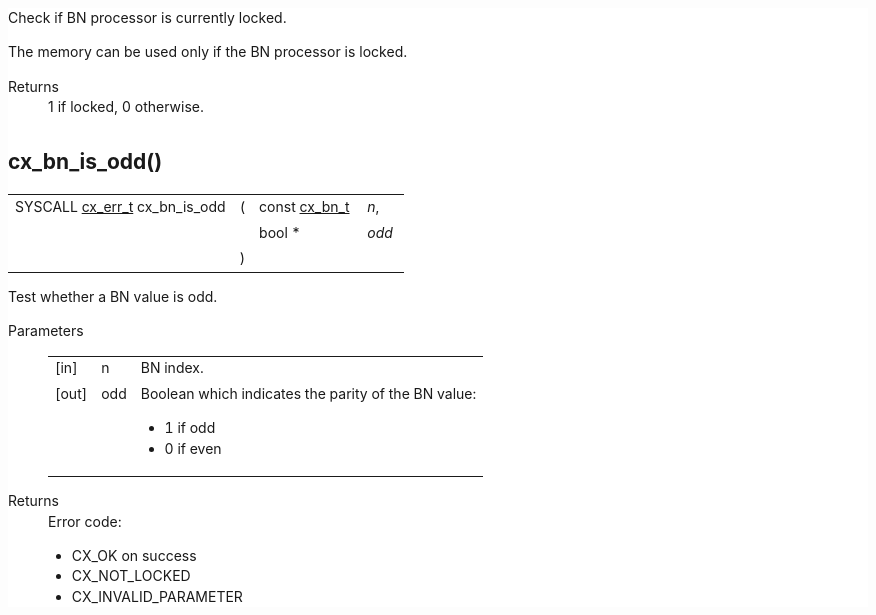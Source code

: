 <p>Check if BN processor is currently locked. </p>
<p>The memory can be used only if the BN processor is locked.</p>
<dl class="section return"><dt>Returns</dt><dd>1 if locked, 0 otherwise. </dd></dl>

</div>
</div>
<a id="a965f622e64eb56ec9e57c0ccad0a949f"></a>
<h2 class="memtitle">cx_bn_is_odd()</h2>

<div class="memitem">
<div class="memproto">
      <table class="memname">
        <tr>
          <td class="memname">SYSCALL <a class="el" href="../cx__errors_8h#a06db7f567671764f4980db9bc828fa85">cx_err_t</a> cx_bn_is_odd </td>
          <td>(</td>
          <td class="paramtype">const <a class="el" href="../ox__bn_8h#a3caccc9ce9a31d3cba31ce1de1194d12">cx_bn_t</a>&#160;</td>
          <td class="paramname"><em>n</em>, </td>
        </tr>
        <tr>
          <td class="paramkey"></td>
          <td></td>
          <td class="paramtype">bool *&#160;</td>
          <td class="paramname"><em>odd</em>&#160;</td>
        </tr>
        <tr>
          <td></td>
          <td>)</td>
          <td></td><td></td>
        </tr>
      </table>
</div><div class="memdoc">

<p>Test whether a BN value is odd. </p>
<dl class="params"><dt>Parameters</dt><dd>
  <table class="params">
    <tr><td class="paramdir">[in]</td><td class="paramname">n</td><td>BN index.</td></tr>
    <tr><td class="paramdir">[out]</td><td class="paramname">odd</td><td>Boolean which indicates the parity of the BN value:<ul>
<li>1 if odd</li>
<li>0 if even</li>
</ul>
</td></tr>
  </table>
  </dd>
</dl>
<dl class="section return"><dt>Returns</dt><dd>Error code:<ul>
<li>CX_OK on success</li>
<li>CX_NOT_LOCKED</li>
<li>CX_INVALID_PARAMETER </li>
</ul>
</dd></dl>
